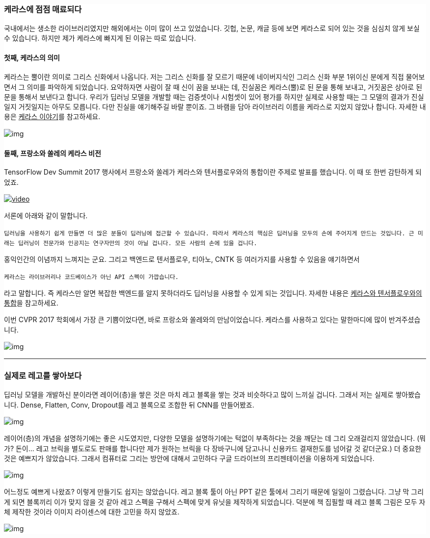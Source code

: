 ### 케라스에 점점 매료되다

국내에서는 생소한 라이브러리였지만 해외에서는 이미 많이 쓰고 있었습니다. 깃헙, 논문, 캐글 등에 보면 케라스로 되어 있는 것을 심심치 않게 보실 수 있습니다. 하지만 제가 케라스에 빠지게 된 이유는 따로 있습니다. 

#### 첫째, 케라스의 의미

케라스는 뿔이란 의미로 그리스 신화에서 나옵니다. 저는 그리스 신화를 잘 모르기 때문에 네이버지식인 그리스 신화 부분 1위이신 분에게 직접 물어보면서 그 의미를 파악하게 되었습니다. 요약하자면 사람이 잘 때 신이 꿈을 보내는 데, 진실꿈은 케라스(뿔)로 된 문을 통해 보내고, 거짓꿈은 상아로 된 문을 통해서 보낸다고 합니다. 우리가 딥러닝 모델을 개발할 때는 검증셋이나 시험셋이 있어 평가를 하지만 실제로 사용할 때는 그 모델의 결과가 진실일지 거짓일지는 아무도 모릅니다. 다만 진실을 얘기해주길 바랄 뿐이죠. 그 바램을 담아 라이브러리 이름을 케라스로 지었지 않았나 합니다. 자세한 내용은 [케라스 이야기](https://tykimos.github.io/2017/01/27/Keras_Talk/)를 참고하세요.

![img](http://tykimos.github.io/warehouse/gates.jpg)

#### 둘째, 프랑소와 쏠레의 케라스 비전

TensorFlow Dev Summit 2017 행사에서 프랑소와 쏠레가 케라스와 텐서플로우와의 통합이란 주제로 발표를 했습니다. 이 때 또 한번 감탄하게 되었죠. 

[![video](http://tykimos.github.io/warehouse/2017-2-22_Integrating_Keras_and_TensorFlow_1.png)](https://youtu.be/UeheTiBJ0Io)

서론에 아래와 같이 말합니다.

    딥러닝을 사용하기 쉽게 만들면 더 많은 분들이 딥러닝에 접근할 수 있습니다. 따라서 케라스의 핵심은 딥러닝을 모두의 손에 주어지게 만드는 것입니다. 근 미래는 딥러닝이 전문가와 인공지는 연구자만의 것이 아닐 겁니다. 모든 사람의 손에 있을 겁니다.
    
홍익인간의 이념까지 느껴지는 군요. 그리고 백엔드로 텐서플로우, 티아노, CNTK 등 여러가지를 사용할 수 있음을 얘기하면서 

    케라스는 라이브러리나 코드베이스가 아닌 API 스펙이 가깝습니다.

라고 말합니다. 즉 케라스만 알면 복잡한 백엔드를 알지 못하더라도 딥러닝을 사용할 수 있게 되는 것입니다. 자세한 내용은 [케라스와 텐서플로우와의 통합](https://tykimos.github.io/2017/02/22/Integrating_Keras_and_TensorFlow/)을 참고하세요.

이번 CVPR 2017 학회에서 가장 큰 기쁨이었다면, 바로 프랑소와 쏠레와의 만남이었습니다. 케라스를 사용하고 있다는 말한마디에 많이 반겨주셨습니다. 

![img](http://tykimos.github.io/warehouse/2017-9-30-Book_Python_DeepLearning_Keras_with_Block_2.jpg)

---
### 실제로 레고를 쌓아보다

딥러닝 모델을 개발하신 분이라면 레이어(층)을 쌓은 것은 마치 레고 블록을 쌓는 것과 비슷하다고 많이 느끼실 겁니다. 그래서 저는 실제로 쌓아봤습니다. Dense, Flatten, Conv, Dropout를 레고 블록으로 조합한 뒤 CNN를 만들어봤죠.

![img](http://tykimos.github.io/warehouse/2017-9-30-Book_Python_DeepLearning_Keras_with_Block_3.png)

레이어(층)의 개념을 설명하기에는 좋은 시도였지만, 다양한 모델을 설명하기에는 턱없이 부족하다는 것을 깨닫는 데 그리 오래걸리지 않았습니다. (뭐가? 돈이... 레고 브릭을 별도로도 판매를 합니다만 제가 원하는 브릭을 다 장바구니에 담고나니 신용카드 결재한도를 넘어갈 것 같더군요.) 더 중요한 것은 예쁘지가 않았습니다. 그래서 컴퓨터로 그리는 방안에 대해서 고민하다 구글 드라이브의 프리젠테이션을 이용하게 되었습니다.

![img](http://tykimos.github.io/warehouse/2017-1-27_CNN_Layer_Talk_lego_23.png)

어느정도 예쁘게 나왔죠? 이렇게 만들기도 쉽지는 않았습니다. 레고 블록 툴이 아닌 PPT 같은 툴에서 그리기 때문에 일일이 그렸습니다. 그냥 막 그리게 되면 블록끼리 이가 맞지 않을 것 같아 레고 스펙을 구해서 스펙에 맞게 유닛을 제작하게 되었습니다. 덕분에 책 집필할 때 레고 블록 그림은 모두 자체 제작한 것이라 이미지 라이센스에 대한 고민을 하지 않았죠.

![img](http://tykimos.github.io/warehouse/2017-9-30-Book_Python_DeepLearning_Keras_with_Block_4.png)
